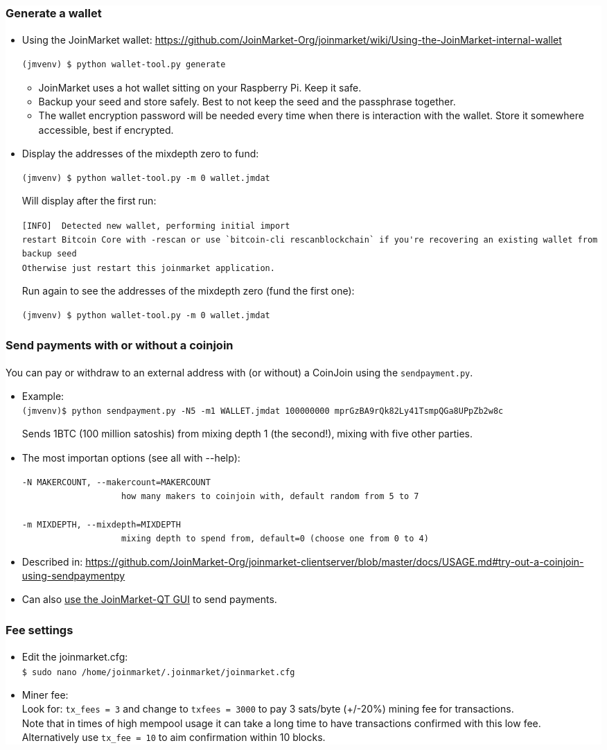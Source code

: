 ### Generate a wallet
* Using the JoinMarket wallet: https://github.com/JoinMarket-Org/joinmarket/wiki/Using-the-JoinMarket-internal-wallet

    `(jmvenv) $ python wallet-tool.py generate`  
    * JoinMarket uses a hot wallet sitting on your Raspberry Pi. Keep it safe.
    * Backup your seed and store safely. Best to not keep the seed and the passphrase together.
    * The wallet encryption password will be needed every time when there is interaction with the wallet. Store it somewhere accessible, best if encrypted.

* Display the addresses of the mixdepth zero to fund:  

    `(jmvenv) $ python wallet-tool.py -m 0 wallet.jmdat`  
    
    Will display after the first run:
    
    ```
    [INFO]  Detected new wallet, performing initial import
    restart Bitcoin Core with -rescan or use `bitcoin-cli rescanblockchain` if you're recovering an existing wallet from backup seed
    Otherwise just restart this joinmarket application.
    ```
    
    Run again to see the addresses of the mixdepth zero (fund the first one):
    
    `(jmvenv) $ python wallet-tool.py -m 0 wallet.jmdat`  

### Send payments with or without a coinjoin
You can pay or withdraw to an external address with (or without) a CoinJoin using the `sendpayment.py`.

* Example:  
    `(jmvenv)$ python sendpayment.py -N5 -m1 WALLET.jmdat 100000000 mprGzBA9rQk82Ly41TsmpQGa8UPpZb2w8c`

    Sends 1BTC (100 million satoshis) from mixing depth 1 (the second!), mixing with five other parties.  
* The most importan options (see all with --help):    
    ```
    -N MAKERCOUNT, --makercount=MAKERCOUNT
                        how many makers to coinjoin with, default random from 5 to 7

    -m MIXDEPTH, --mixdepth=MIXDEPTH
                        mixing depth to spend from, default=0 (choose one from 0 to 4)
    ```

* Described in: https://github.com/JoinMarket-Org/joinmarket-clientserver/blob/master/docs/USAGE.md#try-out-a-coinjoin-using-sendpaymentpy

* Can also [use the JoinMarket-QT GUI](https://github.com/openoms/bitcoin-tutorials/tree/master/joinmarket#joinmarketqt-gui-on-the-desktop) to send payments.

### Fee settings
* Edit the joinmarket.cfg:  
`$ sudo nano /home/joinmarket/.joinmarket/joinmarket.cfg`
    
* Miner fee:  
Look for: `tx_fees = 3` and change to `txfees = 3000` to pay 3 sats/byte (+/-20%) mining fee for transactions.  
Note that in times of high mempool usage it can take a long time to have transactions confirmed with this low fee.   
Alternatively use `tx_fee = 10` to aim confirmation within 10 blocks.  
    